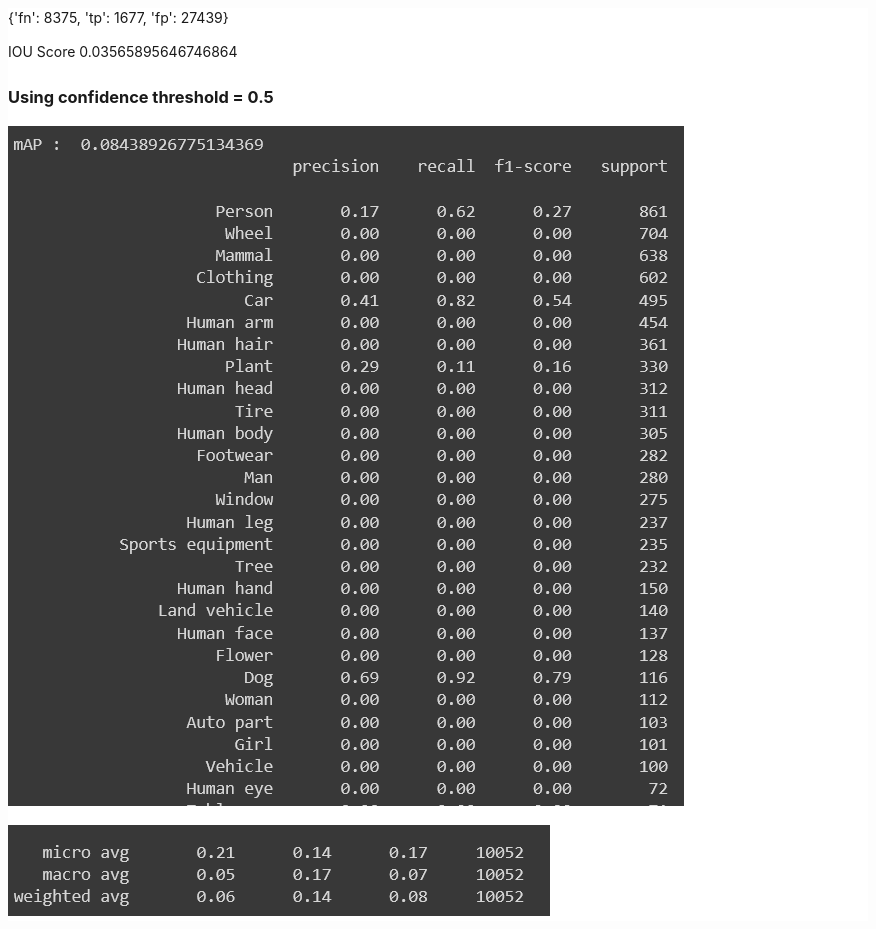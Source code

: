 {'fn': 8375, 'tp': 1677, 'fp': 27439}

IOU Score 0.03565895646746864


### Using confidence threshold = 0.5

![table](resnet50/thresh50/map.png)

![avg](resnet50/thresh50/avg.png)
